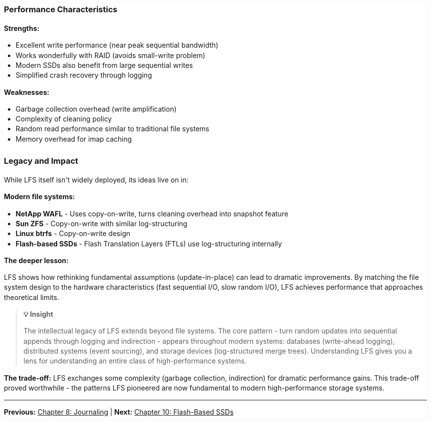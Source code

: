 ### Performance Characteristics

**Strengths:**
- Excellent write performance (near peak sequential bandwidth)
- Works wonderfully with RAID (avoids small-write problem)
- Modern SSDs also benefit from large sequential writes
- Simplified crash recovery through logging

**Weaknesses:**
- Garbage collection overhead (write amplification)
- Complexity of cleaning policy
- Random read performance similar to traditional file systems
- Memory overhead for imap caching

### Legacy and Impact

While LFS itself isn't widely deployed, its ideas live on in:

**Modern file systems:**
- **NetApp WAFL** - Uses copy-on-write, turns cleaning overhead into snapshot feature
- **Sun ZFS** - Copy-on-write with similar log-structuring
- **Linux btrfs** - Copy-on-write design
- **Flash-based SSDs** - Flash Translation Layers (FTLs) use log-structuring internally

**The deeper lesson:**

LFS shows how rethinking fundamental assumptions (update-in-place) can lead to dramatic improvements. By matching the file system design to the hardware characteristics (fast sequential I/O, slow random I/O), LFS achieves performance that approaches theoretical limits.

> **💡 Insight**
>
> The intellectual legacy of LFS extends beyond file systems. The core pattern - turn random updates into sequential appends through logging and indirection - appears throughout modern systems: databases (write-ahead logging), distributed systems (event sourcing), and storage devices (log-structured merge trees). Understanding LFS gives you a lens for understanding an entire class of high-performance systems.

**The trade-off:** LFS exchanges some complexity (garbage collection, indirection) for dramatic performance gains. This trade-off proved worthwhile - the patterns LFS pioneered are now fundamental to modern high-performance storage systems.

---

**Previous:** [Chapter 8: Journaling](chapter8-journaling.md) | **Next:** [Chapter 10: Flash-Based SSDs](chapter10-flash-based-ssds.md)
